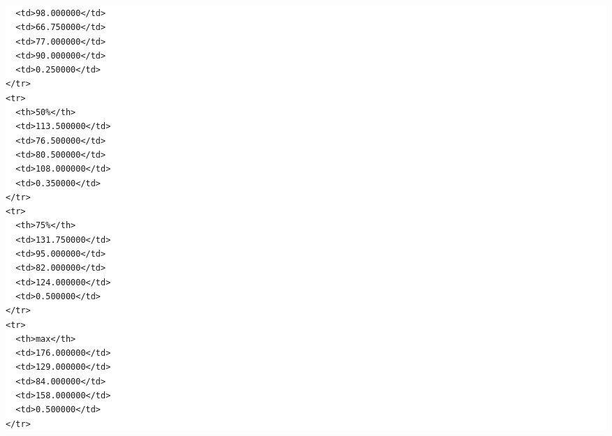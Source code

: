       <td>98.000000</td>
      <td>66.750000</td>
      <td>77.000000</td>
      <td>90.000000</td>
      <td>0.250000</td>
    </tr>
    <tr>
      <th>50%</th>
      <td>113.500000</td>
      <td>76.500000</td>
      <td>80.500000</td>
      <td>108.000000</td>
      <td>0.350000</td>
    </tr>
    <tr>
      <th>75%</th>
      <td>131.750000</td>
      <td>95.000000</td>
      <td>82.000000</td>
      <td>124.000000</td>
      <td>0.500000</td>
    </tr>
    <tr>
      <th>max</th>
      <td>176.000000</td>
      <td>129.000000</td>
      <td>84.000000</td>
      <td>158.000000</td>
      <td>0.500000</td>
    </tr>
  </tbody>
</table>
</div>
      <button class="colab-df-convert" onclick="convertToInteractive('df-3a7a3e13-69b4-4515-999b-560cdbf818d8')"
              title="Convert this dataframe to an interactive table."
              style="display:none;">

  <svg xmlns="http://www.w3.org/2000/svg" height="24px"viewBox="0 0 24 24"
       width="24px">
    <path d="M0 0h24v24H0V0z" fill="none"/>
    <path d="M18.56 5.44l.94 2.06.94-2.06 2.06-.94-2.06-.94-.94-2.06-.94 2.06-2.06.94zm-11 1L8.5 8.5l.94-2.06 2.06-.94-2.06-.94L8.5 2.5l-.94 2.06-2.06.94zm10 10l.94 2.06.94-2.06 2.06-.94-2.06-.94-.94-2.06-.94 2.06-2.06.94z"/><path d="M17.41 7.96l-1.37-1.37c-.4-.4-.92-.59-1.43-.59-.52 0-1.04.2-1.43.59L10.3 9.45l-7.72 7.72c-.78.78-.78 2.05 0 2.83L4 21.41c.39.39.9.59 1.41.59.51 0 1.02-.2 1.41-.59l7.78-7.78 2.81-2.81c.8-.78.8-2.07 0-2.86zM5.41 20L4 18.59l7.72-7.72 1.47 1.35L5.41 20z"/>
  </svg>
      </button>

  <style>
    .colab-df-container {
      display:flex;
      flex-wrap:wrap;
      gap: 12px;
    }
